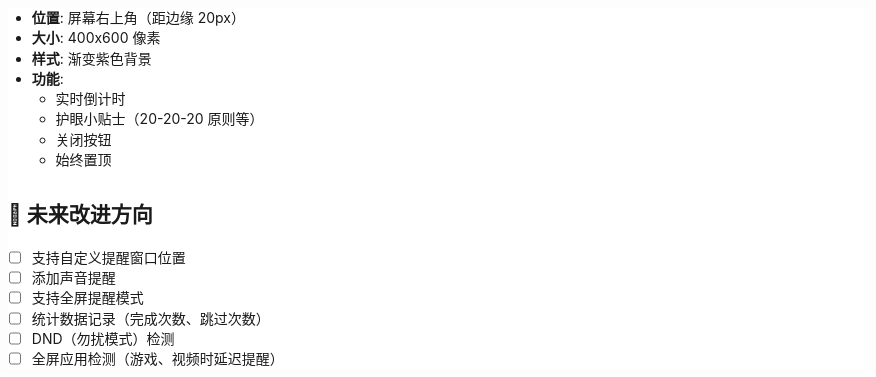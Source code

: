 - **位置**: 屏幕右上角（距边缘 20px）
- **大小**: 400x600 像素
- **样式**: 渐变紫色背景
- **功能**:
  - 实时倒计时
  - 护眼小贴士（20-20-20 原则等）
  - 关闭按钮
  - 始终置顶

## 🔮 未来改进方向

- [ ] 支持自定义提醒窗口位置
- [ ] 添加声音提醒
- [ ] 支持全屏提醒模式
- [ ] 统计数据记录（完成次数、跳过次数）
- [ ] DND（勿扰模式）检测
- [ ] 全屏应用检测（游戏、视频时延迟提醒）
